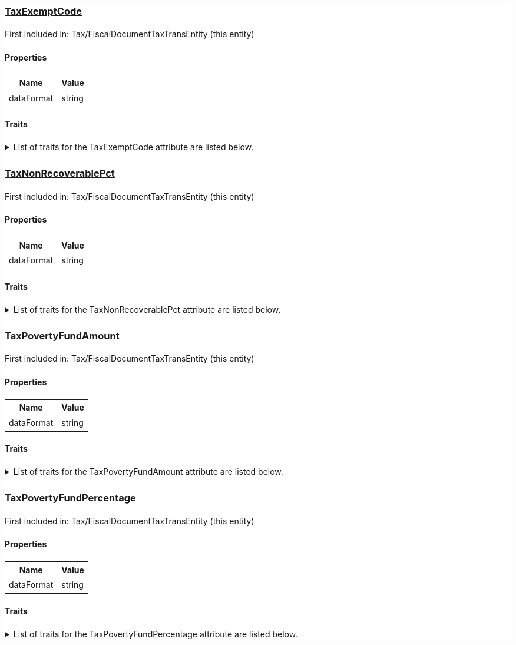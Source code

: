 ### <a href=#TaxExemptCode name="TaxExemptCode">TaxExemptCode</a>

First included in: Tax/FiscalDocumentTaxTransEntity (this entity)  

#### Properties

<table><tr><th>Name</th><th>Value</th></tr><tr><td>dataFormat</td><td>string</td></tr></table>

#### Traits

<details><summary>List of traits for the TaxExemptCode attribute are listed below.</summary></details>

### <a href=#TaxNonRecoverablePct name="TaxNonRecoverablePct">TaxNonRecoverablePct</a>

First included in: Tax/FiscalDocumentTaxTransEntity (this entity)  

#### Properties

<table><tr><th>Name</th><th>Value</th></tr><tr><td>dataFormat</td><td>string</td></tr></table>

#### Traits

<details><summary>List of traits for the TaxNonRecoverablePct attribute are listed below.</summary></details>

### <a href=#TaxPovertyFundAmount name="TaxPovertyFundAmount">TaxPovertyFundAmount</a>

First included in: Tax/FiscalDocumentTaxTransEntity (this entity)  

#### Properties

<table><tr><th>Name</th><th>Value</th></tr><tr><td>dataFormat</td><td>string</td></tr></table>

#### Traits

<details><summary>List of traits for the TaxPovertyFundAmount attribute are listed below.</summary></details>

### <a href=#TaxPovertyFundPercentage name="TaxPovertyFundPercentage">TaxPovertyFundPercentage</a>

First included in: Tax/FiscalDocumentTaxTransEntity (this entity)  

#### Properties

<table><tr><th>Name</th><th>Value</th></tr><tr><td>dataFormat</td><td>string</td></tr></table>

#### Traits

<details><summary>List of traits for the TaxPovertyFundPercentage attribute are listed below.</summary></details>

